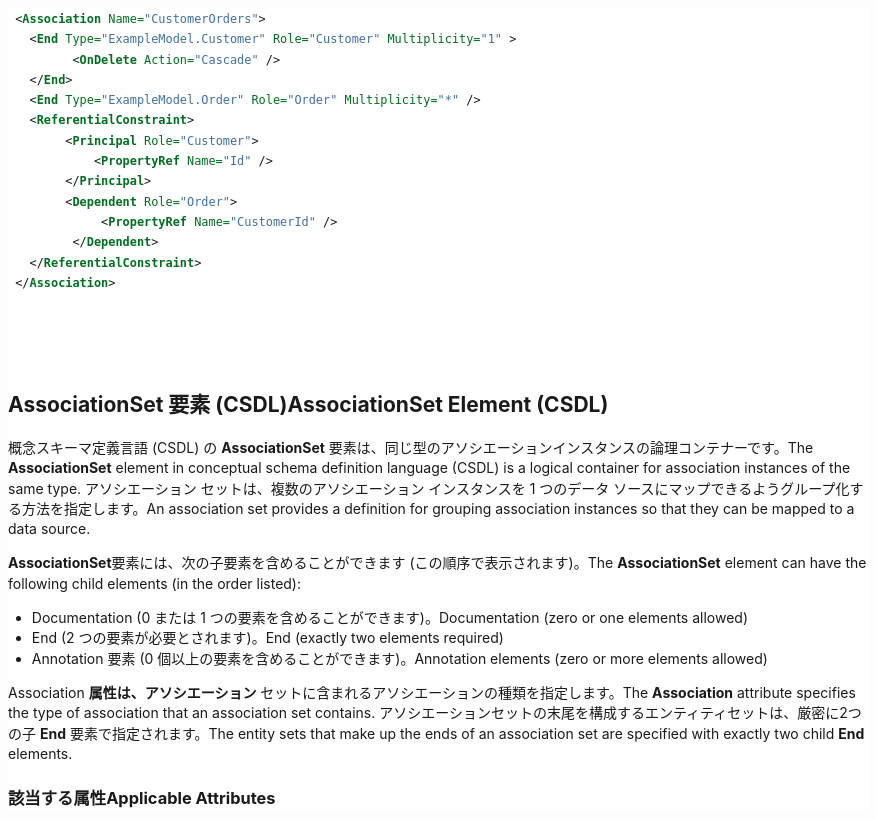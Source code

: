 ``` xml
 <Association Name="CustomerOrders">
   <End Type="ExampleModel.Customer" Role="Customer" Multiplicity="1" >
         <OnDelete Action="Cascade" />
   </End>
   <End Type="ExampleModel.Order" Role="Order" Multiplicity="*" />
   <ReferentialConstraint>
        <Principal Role="Customer">
            <PropertyRef Name="Id" />
        </Principal>
        <Dependent Role="Order">
             <PropertyRef Name="CustomerId" />
         </Dependent>
   </ReferentialConstraint>
 </Association>
```
 

 

## <a name="associationset-element-csdl"></a><span data-ttu-id="2ffc0-150">AssociationSet 要素 (CSDL)</span><span class="sxs-lookup"><span data-stu-id="2ffc0-150">AssociationSet Element (CSDL)</span></span>

<span data-ttu-id="2ffc0-151">概念スキーマ定義言語 (CSDL) の **AssociationSet** 要素は、同じ型のアソシエーションインスタンスの論理コンテナーです。</span><span class="sxs-lookup"><span data-stu-id="2ffc0-151">The **AssociationSet** element in conceptual schema definition language (CSDL) is a logical container for association instances of the same type.</span></span> <span data-ttu-id="2ffc0-152">アソシエーション セットは、複数のアソシエーション インスタンスを 1 つのデータ ソースにマップできるようグループ化する方法を指定します。</span><span class="sxs-lookup"><span data-stu-id="2ffc0-152">An association set provides a definition for grouping association instances so that they can be mapped to a data source.</span></span>  

<span data-ttu-id="2ffc0-153">**AssociationSet**要素には、次の子要素を含めることができます (この順序で表示されます)。</span><span class="sxs-lookup"><span data-stu-id="2ffc0-153">The **AssociationSet** element can have the following child elements (in the order listed):</span></span>

-   <span data-ttu-id="2ffc0-154">Documentation (0 または 1 つの要素を含めることができます)。</span><span class="sxs-lookup"><span data-stu-id="2ffc0-154">Documentation (zero or one elements allowed)</span></span>
-   <span data-ttu-id="2ffc0-155">End (2 つの要素が必要とされます)。</span><span class="sxs-lookup"><span data-stu-id="2ffc0-155">End (exactly two elements required)</span></span>
-   <span data-ttu-id="2ffc0-156">Annotation 要素 (0 個以上の要素を含めることができます)。</span><span class="sxs-lookup"><span data-stu-id="2ffc0-156">Annotation elements (zero or more elements allowed)</span></span>

<span data-ttu-id="2ffc0-157">Association **属性は、アソシエーション** セットに含まれるアソシエーションの種類を指定します。</span><span class="sxs-lookup"><span data-stu-id="2ffc0-157">The **Association** attribute specifies the type of association that an association set contains.</span></span> <span data-ttu-id="2ffc0-158">アソシエーションセットの末尾を構成するエンティティセットは、厳密に2つの子 **End** 要素で指定されます。</span><span class="sxs-lookup"><span data-stu-id="2ffc0-158">The entity sets that make up the ends of an association set are specified with exactly two child **End** elements.</span></span>

### <a name="applicable-attributes"></a><span data-ttu-id="2ffc0-159">該当する属性</span><span class="sxs-lookup"><span data-stu-id="2ffc0-159">Applicable Attributes</span></span>
